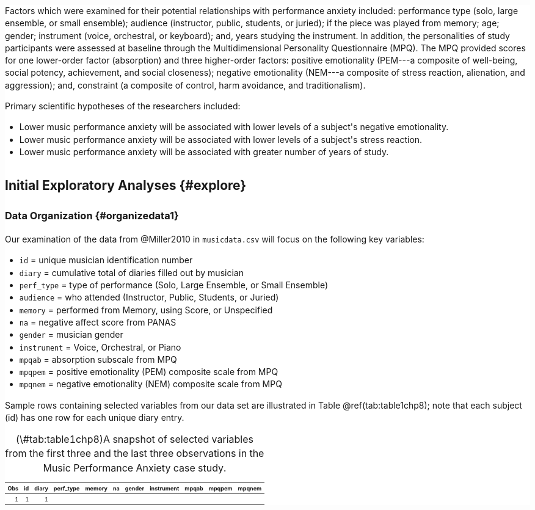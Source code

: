 Factors which were examined for their potential relationships with performance anxiety included: performance type (solo, large ensemble, or small ensemble); audience (instructor, public, students, or juried); if the piece was played from memory; age; gender; instrument (voice, orchestral, or keyboard); and, years studying the instrument.  In addition, the personalities of study participants were assessed at baseline through the Multidimensional Personality Questionnaire (MPQ). The MPQ provided scores for one lower-order factor (absorption) and three higher-order factors: positive emotionality (PEM---a composite of well-being, social potency, achievement, and social closeness); negative emotionality (NEM---a composite of stress reaction, alienation, and aggression); and, constraint (a composite of control, harm avoidance, and traditionalism).

Primary scientific hypotheses of the researchers included:

- Lower music performance anxiety will be associated with lower levels of a subject's negative emotionality.
- Lower music performance anxiety will be associated with lower levels of a subject's stress reaction.
- Lower music performance anxiety will be associated with greater number of years of study.


## Initial Exploratory Analyses {#explore}

### Data Organization {#organizedata1}

Our examination of the data from @Miller2010 in `musicdata.csv` will focus on the following key variables:

- `id` = unique musician identification number
- `diary` = cumulative total of diaries filled out by musician
- `perf_type` = type of performance (Solo, Large Ensemble, or Small Ensemble)
- `audience` = who attended (Instructor, Public, Students, or Juried)
- `memory` = performed from Memory, using Score, or Unspecified
- `na` = negative affect score from PANAS
- `gender` = musician gender
- `instrument` = Voice, Orchestral, or Piano
- `mpqab` = absorption subscale from MPQ
- `mpqpem` = positive emotionality (PEM) composite scale from MPQ
- `mpqnem` = negative emotionality (NEM) composite scale from MPQ

Sample rows containing selected variables from our data set are illustrated in Table \@ref(tab:table1chp8); note that each subject (id) has one row for each unique diary entry.



<table class="table" style="font-size: 9px; margin-left: auto; margin-right: auto;">
<caption style="font-size: initial !important;">(\#tab:table1chp8)A snapshot of selected variables from the first three and the last three observations in the Music Performance Anxiety case study.</caption>
 <thead>
  <tr>
   <th style="text-align:right;"> Obs </th>
   <th style="text-align:right;"> id </th>
   <th style="text-align:right;"> diary </th>
   <th style="text-align:left;"> perf_type </th>
   <th style="text-align:left;"> memory </th>
   <th style="text-align:right;"> na </th>
   <th style="text-align:left;"> gender </th>
   <th style="text-align:left;"> instrument </th>
   <th style="text-align:right;"> mpqab </th>
   <th style="text-align:right;"> mpqpem </th>
   <th style="text-align:right;"> mpqnem </th>
  </tr>
 </thead>
<tbody>
  <tr>
   <td style="text-align:right;"> 1 </td>
   <td style="text-align:right;"> 1 </td>
   <td style="text-align:right;"> 1 </td>